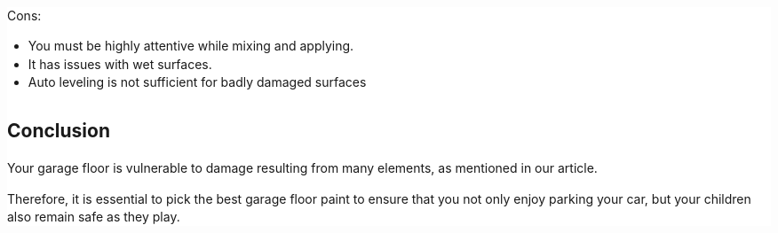 Cons:
- You must be highly attentive while mixing and applying.
- It has issues with wet surfaces.
- Auto leveling is not sufficient for badly damaged surfaces

## Conclusion
Your garage floor is vulnerable to damage resulting from many elements, as mentioned in our article.

Therefore, it is essential to pick the best garage floor paint to ensure that you not only enjoy parking your car, but your children also remain safe as they play.
